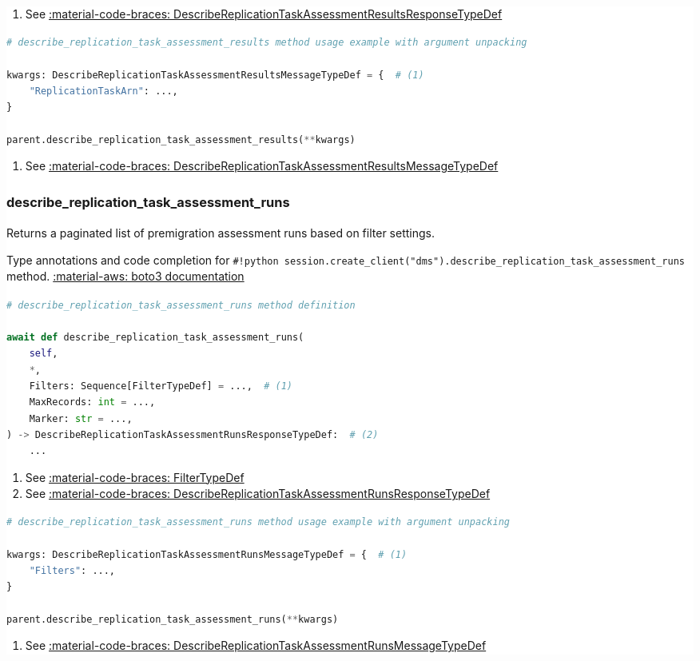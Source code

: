 1. See [:material-code-braces: DescribeReplicationTaskAssessmentResultsResponseTypeDef](./type_defs.md#describereplicationtaskassessmentresultsresponsetypedef) 


```python
# describe_replication_task_assessment_results method usage example with argument unpacking

kwargs: DescribeReplicationTaskAssessmentResultsMessageTypeDef = {  # (1)
    "ReplicationTaskArn": ...,
}

parent.describe_replication_task_assessment_results(**kwargs)
```

1. See [:material-code-braces: DescribeReplicationTaskAssessmentResultsMessageTypeDef](./type_defs.md#describereplicationtaskassessmentresultsmessagetypedef) 

### describe\_replication\_task\_assessment\_runs

Returns a paginated list of premigration assessment runs based on filter
settings.

Type annotations and code completion for `#!python session.create_client("dms").describe_replication_task_assessment_runs` method.
[:material-aws: boto3 documentation](https://boto3.amazonaws.com/v1/documentation/api/latest/reference/services/dms/client/describe_replication_task_assessment_runs.html)

```python
# describe_replication_task_assessment_runs method definition

await def describe_replication_task_assessment_runs(
    self,
    *,
    Filters: Sequence[FilterTypeDef] = ...,  # (1)
    MaxRecords: int = ...,
    Marker: str = ...,
) -> DescribeReplicationTaskAssessmentRunsResponseTypeDef:  # (2)
    ...
```

1. See [:material-code-braces: FilterTypeDef](./type_defs.md#filtertypedef) 
2. See [:material-code-braces: DescribeReplicationTaskAssessmentRunsResponseTypeDef](./type_defs.md#describereplicationtaskassessmentrunsresponsetypedef) 


```python
# describe_replication_task_assessment_runs method usage example with argument unpacking

kwargs: DescribeReplicationTaskAssessmentRunsMessageTypeDef = {  # (1)
    "Filters": ...,
}

parent.describe_replication_task_assessment_runs(**kwargs)
```

1. See [:material-code-braces: DescribeReplicationTaskAssessmentRunsMessageTypeDef](./type_defs.md#describereplicationtaskassessmentrunsmessagetypedef) 
